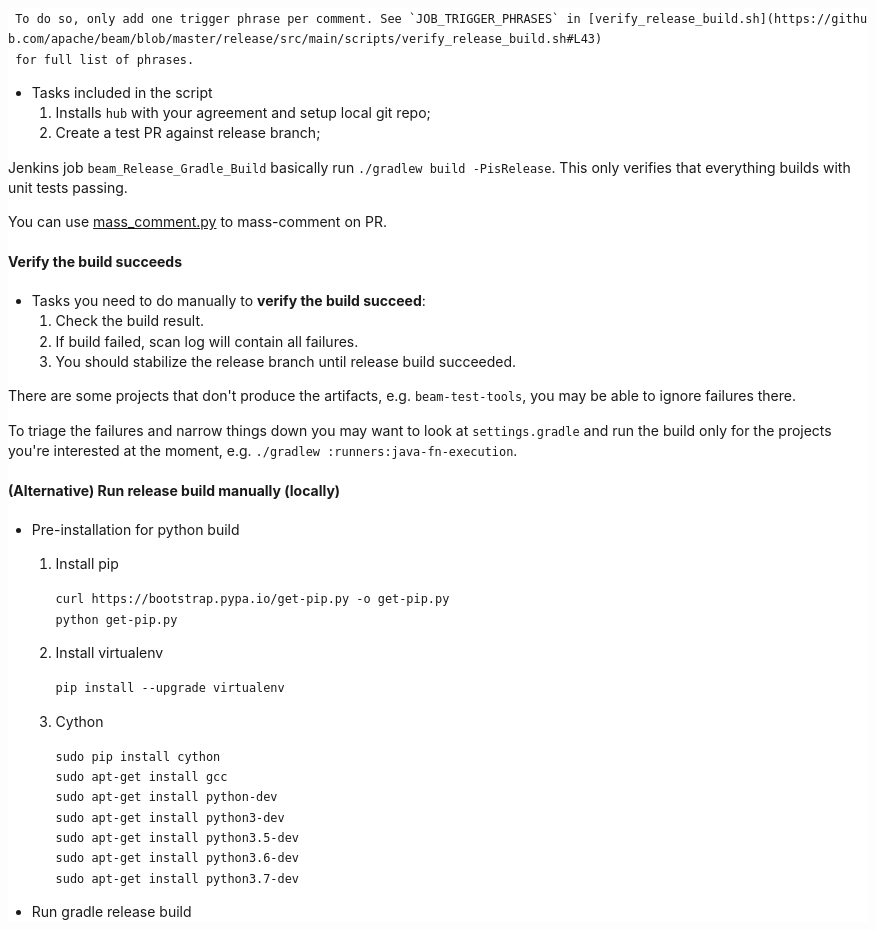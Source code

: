      To do so, only add one trigger phrase per comment. See `JOB_TRIGGER_PHRASES` in [verify_release_build.sh](https://github.com/apache/beam/blob/master/release/src/main/scripts/verify_release_build.sh#L43)
     for full list of phrases.

* Tasks included in the script
  1. Installs ```hub``` with your agreement and setup local git repo;
  1. Create a test PR against release branch;

Jenkins job `beam_Release_Gradle_Build` basically run `./gradlew build -PisRelease`.
This only verifies that everything builds with unit tests passing.

You can use [mass_comment.py](https://github.com/apache/beam/blob/master/release/src/main/scripts/mass_comment.py) to mass-comment on PR.

#### Verify the build succeeds

* Tasks you need to do manually to __verify the build succeed__:
  1. Check the build result.
  2. If build failed, scan log will contain all failures.
  3. You should stabilize the release branch until release build succeeded.
  
There are some projects that don't produce the artifacts, e.g. `beam-test-tools`, you may be able to
ignore failures there.

To triage the failures and narrow things down you may want to look at `settings.gradle` and run the build only for the
projects you're interested at the moment, e.g. `./gradlew :runners:java-fn-execution`.

#### (Alternative) Run release build manually (locally)
* Pre-installation for python build
  1. Install pip

      ```
      curl https://bootstrap.pypa.io/get-pip.py -o get-pip.py
      python get-pip.py
      ```
  1. Install virtualenv

      ```
      pip install --upgrade virtualenv
      ```
  1. Cython

      ```
      sudo pip install cython
      sudo apt-get install gcc
      sudo apt-get install python-dev
      sudo apt-get install python3-dev
      sudo apt-get install python3.5-dev
      sudo apt-get install python3.6-dev
      sudo apt-get install python3.7-dev
      ```

* Run gradle release build
